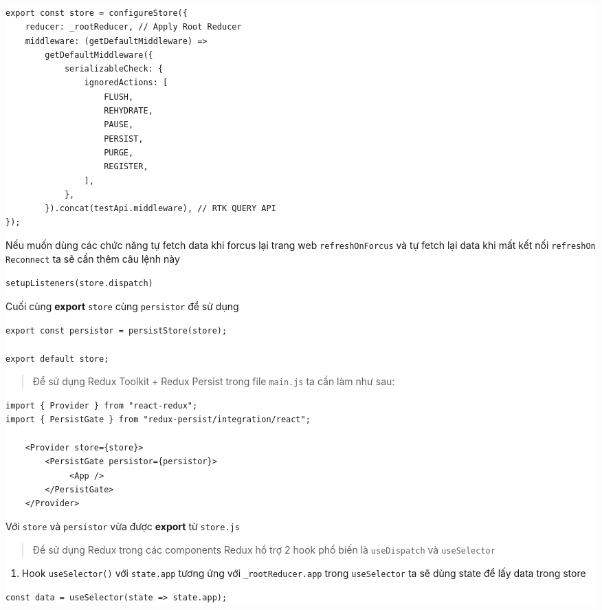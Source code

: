 ```
export const store = configureStore({
    reducer: _rootReducer, // Apply Root Reducer
    middleware: (getDefaultMiddleware) =>
        getDefaultMiddleware({
            serializableCheck: {
                ignoredActions: [
                    FLUSH,
                    REHYDRATE,
                    PAUSE,
                    PERSIST,
                    PURGE,
                    REGISTER,
                ],
            },
        }).concat(testApi.middleware), // RTK QUERY API
});
```

Nếu muốn dùng các chức năng tự fetch data khi forcus lại trang web `refreshOnForcus` và tự fetch lại data khi mất kết nối `refreshOnReconnect` ta sẽ cần thêm câu lệnh này

```
setupListeners(store.dispatch)
```

Cuối cùng **export** `store` cùng `persistor` để sử dụng

```
export const persistor = persistStore(store);

export default store;
```

> Để sử dụng Redux Toolkit + Redux Persist trong file `main.js` ta cần làm như sau:

```
import { Provider } from "react-redux";
import { PersistGate } from "redux-persist/integration/react";

    <Provider store={store}>
        <PersistGate persistor={persistor}>
             <App />
        </PersistGate>
    </Provider>
```

Với `store` và `persistor` vừa được **export** từ `store.js`

> Để sử dụng Redux trong các components Redux hổ trợ 2 hook phổ biến là `useDispatch` và `useSelector`

1. Hook `useSelector()` với `state.app` tương ứng với `_rootReducer.app` trong `useSelector` ta sẽ dùng state để lấy data trong store

```
const data = useSelector(state => state.app);
```
